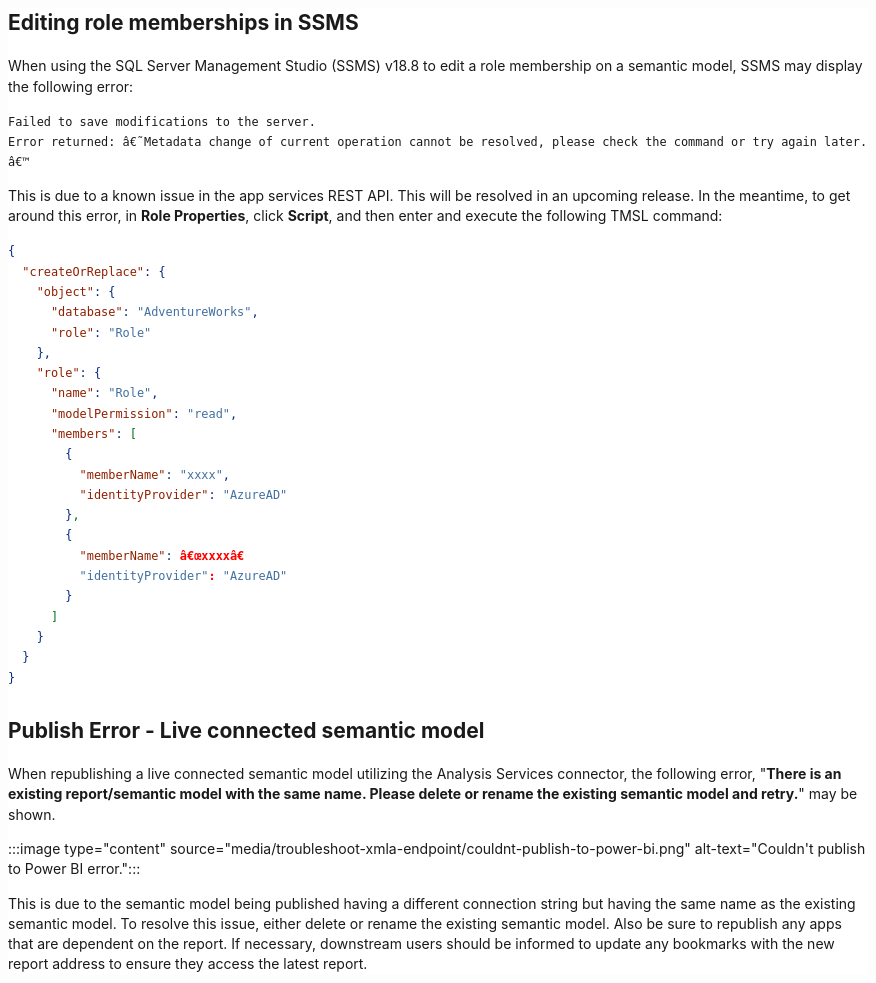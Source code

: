 ## Editing role memberships in SSMS

When using the SQL Server Management Studio (SSMS) v18.8 to edit a role membership on a semantic model, SSMS may display the following error:

```
Failed to save modifications to the server. 
Error returned: â€˜Metadata change of current operation cannot be resolved, please check the command or try again later.â€™ 
```

This is due to a known issue in the app services REST API. This will be resolved in an upcoming release. In the meantime, to get around this error, in **Role Properties**, click **Script**, and then enter and execute the following TMSL command:

```json
{ 
  "createOrReplace": { 
    "object": { 
      "database": "AdventureWorks", 
      "role": "Role" 
    }, 
    "role": { 
      "name": "Role", 
      "modelPermission": "read", 
      "members": [ 
        { 
          "memberName": "xxxx", 
          "identityProvider": "AzureAD" 
        }, 
        { 
          "memberName": â€œxxxxâ€ 
          "identityProvider": "AzureAD" 
        } 
      ] 
    } 
  } 
} 
```

## Publish Error - Live connected semantic model

When republishing a live connected semantic model utilizing the Analysis Services connector, the following error, "**There is an existing report/semantic model with the same name. Please delete or rename the existing semantic model and retry.**"
 may be shown.

:::image type="content" source="media/troubleshoot-xmla-endpoint/couldnt-publish-to-power-bi.png" alt-text="Couldn't publish to Power BI error.":::

This is due to the semantic model being published having a different connection string but having the same name as the existing semantic model. To resolve this issue, either delete or rename the existing semantic model. Also be sure to republish any apps that are dependent on the report. If necessary, downstream users should be informed to update any bookmarks with the new report address to ensure they access the latest report.  
